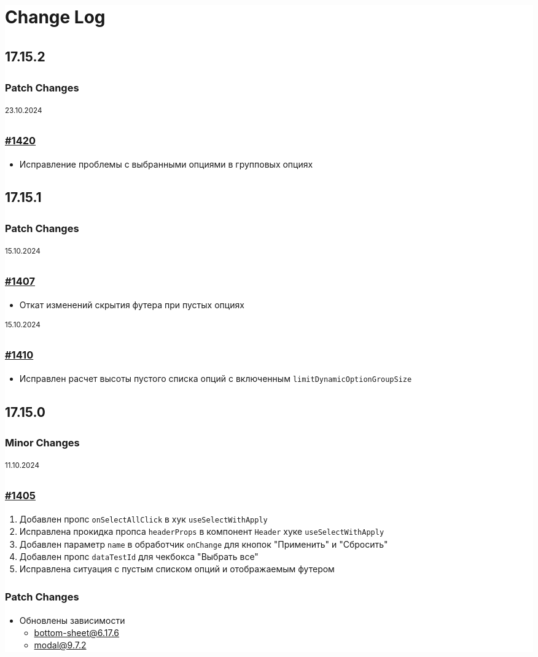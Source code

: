 # Change Log

## 17.15.2

### Patch Changes

<sup><time>23.10.2024</time></sup>

### [#1420](https://github.com/core-ds/core-components/pull/1420)

-   Исправление проблемы с выбранными опциями в групповых опциях

## 17.15.1

### Patch Changes

<sup><time>15.10.2024</time></sup>

### [#1407](https://github.com/core-ds/core-components/pull/1407)

-   Откат изменений скрытия футера при пустых опциях

<sup><time>15.10.2024</time></sup>

### [#1410](https://github.com/core-ds/core-components/pull/1410)

-   Исправлен расчет высоты пустого списка опций с включенным `limitDynamicOptionGroupSize`

## 17.15.0

### Minor Changes

<sup><time>11.10.2024</time></sup>

### [#1405](https://github.com/core-ds/core-components/pull/1405)

1. Добавлен пропс `onSelectAllClick` в хук `useSelectWithApply`
2. Исправлена прокидка пропса `headerProps` в компонент `Header` хуке `useSelectWithApply`
3. Добавлен параметр `name` в обработчик `onChange` для кнопок "Применить" и "Сбросить"
4. Добавлен пропс `dataTestId` для чекбокса "Выбрать все"
5. Исправлена ситуация с пустым списком опций и отображаемым футером

### Patch Changes

-   Обновлены зависимости
    -   bottom-sheet@6.17.6
    -   modal@9.7.2
